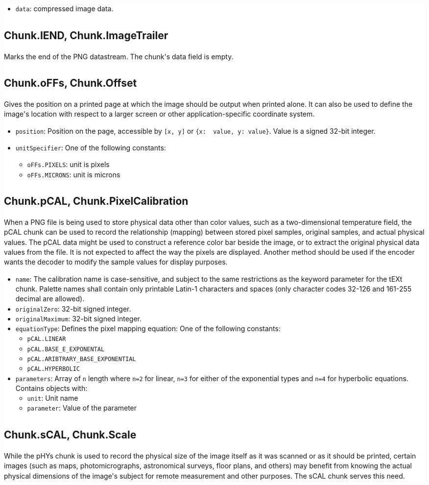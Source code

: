 - `data`: compressed image data.

## Chunk.IEND, Chunk.ImageTrailer
Marks the end of the PNG datastream. The chunk's data field is empty.


## Chunk.oFFs, Chunk.Offset
Gives the position on a printed page at which the image should be output
when printed alone. It can also be used to define the image's location
with respect to a larger screen or other application-specific coordinate
system.

- `position`: Position on the page, accessible by `[x, y]` or
`{x:  value, y: value}`. Value is a signed 32-bit integer.

- `unitSpecifier`: One of the following constants:
  - `oFFs.PIXELS`: unit is pixels
  - `oFFs.MICRONS`: unit is microns


## Chunk.pCAL, Chunk.PixelCalibration
When a PNG file is being used to store physical data other than color
values, such as a two-dimensional temperature field, the pCAL chunk can
be used to record the relationship (mapping) between stored pixel
samples, original samples, and actual physical values. The pCAL data
might be used to construct a reference color bar beside the image, or to
extract the original physical data values from the file. It is not
expected to affect the way the pixels are displayed. Another method
should be used if the encoder wants the decoder to modify the sample
values for display purposes.

- `name`: The calibration name is case-sensitive, and subject to the
  same restrictions as the keyword parameter for the tEXt chunk. Palette
  names shall contain only printable Latin-1 characters and spaces (only
  character codes 32-126 and 161-255 decimal are allowed).
- `originalZero`: 32-bit signed integer.
- `originalMaximum`: 32-bit signed integer.
- `equationType`: Defines the pixel mapping equation: One of the
  following constants:
  - `pCAL.LINEAR`
  - `pCAL.BASE_E_EXPONENTAL`
  - `pCAL.ARIBTRARY_BASE_EXPONENTIAL`
  - `pCAL.HYPERBOLIC`
- `parameters`: Array of `n` length where `n=2` for linear, `n=3` for
  either of the exponential types and `n=4` for hyperbolic
  equations. Contains objects with:
  - `unit`: Unit name
  - `parameter`: Value of the parameter


## Chunk.sCAL, Chunk.Scale
While the pHYs chunk is used to record the physical size of the image
itself as it was scanned or as it should be printed, certain images
(such as maps, photomicrographs, astronomical surveys, floor plans, and
others) may benefit from knowing the actual physical dimensions of the
image's subject for remote measurement and other purposes. The sCAL
chunk serves this need.
